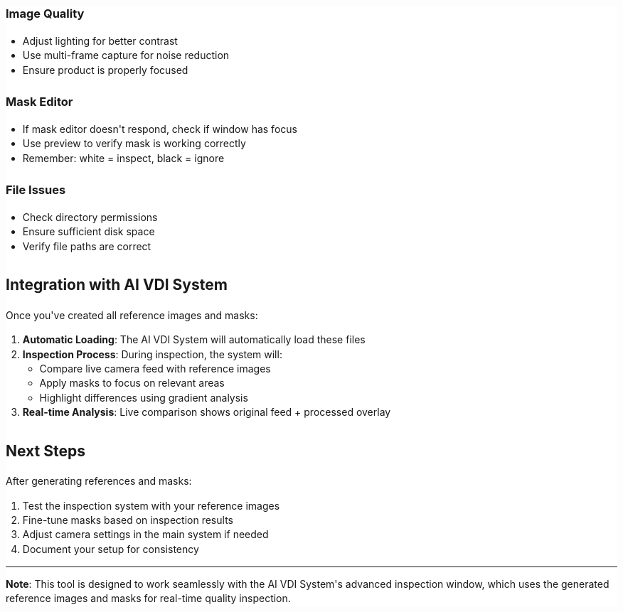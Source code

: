 ### **Image Quality**
- Adjust lighting for better contrast
- Use multi-frame capture for noise reduction
- Ensure product is properly focused

### **Mask Editor**
- If mask editor doesn't respond, check if window has focus
- Use preview to verify mask is working correctly
- Remember: white = inspect, black = ignore

### **File Issues**
- Check directory permissions
- Ensure sufficient disk space
- Verify file paths are correct

## Integration with AI VDI System

Once you've created all reference images and masks:

1. **Automatic Loading**: The AI VDI System will automatically load these files
2. **Inspection Process**: During inspection, the system will:
   - Compare live camera feed with reference images
   - Apply masks to focus on relevant areas
   - Highlight differences using gradient analysis
3. **Real-time Analysis**: Live comparison shows original feed + processed overlay

## Next Steps

After generating references and masks:
1. Test the inspection system with your reference images
2. Fine-tune masks based on inspection results
3. Adjust camera settings in the main system if needed
4. Document your setup for consistency

---

**Note**: This tool is designed to work seamlessly with the AI VDI System's advanced inspection window, which uses the generated reference images and masks for real-time quality inspection.